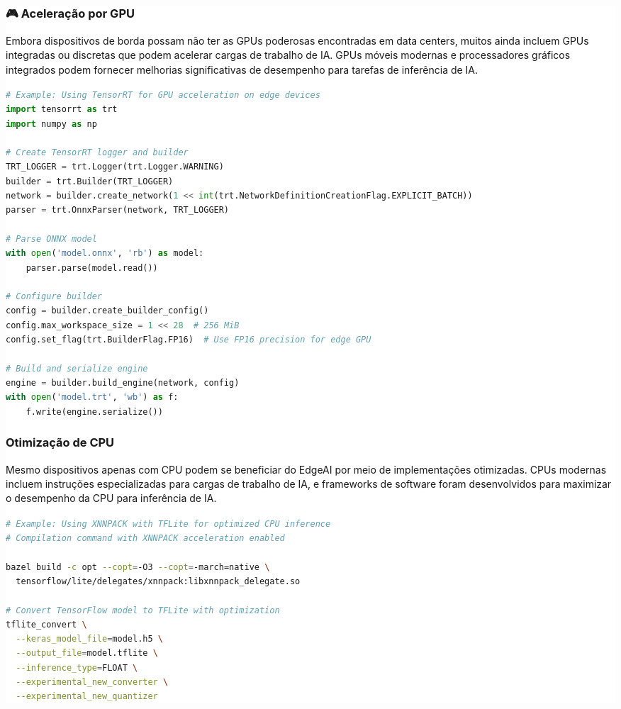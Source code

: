 ### 🎮 Aceleração por GPU

Embora dispositivos de borda possam não ter as GPUs poderosas encontradas em data centers, muitos ainda incluem GPUs integradas ou discretas que podem acelerar cargas de trabalho de IA. GPUs móveis modernas e processadores gráficos integrados podem fornecer melhorias significativas de desempenho para tarefas de inferência de IA.

```python
# Example: Using TensorRT for GPU acceleration on edge devices
import tensorrt as trt
import numpy as np

# Create TensorRT logger and builder
TRT_LOGGER = trt.Logger(trt.Logger.WARNING)
builder = trt.Builder(TRT_LOGGER)
network = builder.create_network(1 << int(trt.NetworkDefinitionCreationFlag.EXPLICIT_BATCH))
parser = trt.OnnxParser(network, TRT_LOGGER)

# Parse ONNX model
with open('model.onnx', 'rb') as model:
    parser.parse(model.read())

# Configure builder
config = builder.create_builder_config()
config.max_workspace_size = 1 << 28  # 256 MiB
config.set_flag(trt.BuilderFlag.FP16)  # Use FP16 precision for edge GPU

# Build and serialize engine
engine = builder.build_engine(network, config)
with open('model.trt', 'wb') as f:
    f.write(engine.serialize())
```

### Otimização de CPU

Mesmo dispositivos apenas com CPU podem se beneficiar do EdgeAI por meio de implementações otimizadas. CPUs modernas incluem instruções especializadas para cargas de trabalho de IA, e frameworks de software foram desenvolvidos para maximizar o desempenho da CPU para inferência de IA.

```bash
# Example: Using XNNPACK with TFLite for optimized CPU inference
# Compilation command with XNNPACK acceleration enabled

bazel build -c opt --copt=-O3 --copt=-march=native \
  tensorflow/lite/delegates/xnnpack:libxnnpack_delegate.so

# Convert TensorFlow model to TFLite with optimization
tflite_convert \
  --keras_model_file=model.h5 \
  --output_file=model.tflite \
  --inference_type=FLOAT \
  --experimental_new_converter \
  --experimental_new_quantizer
```
